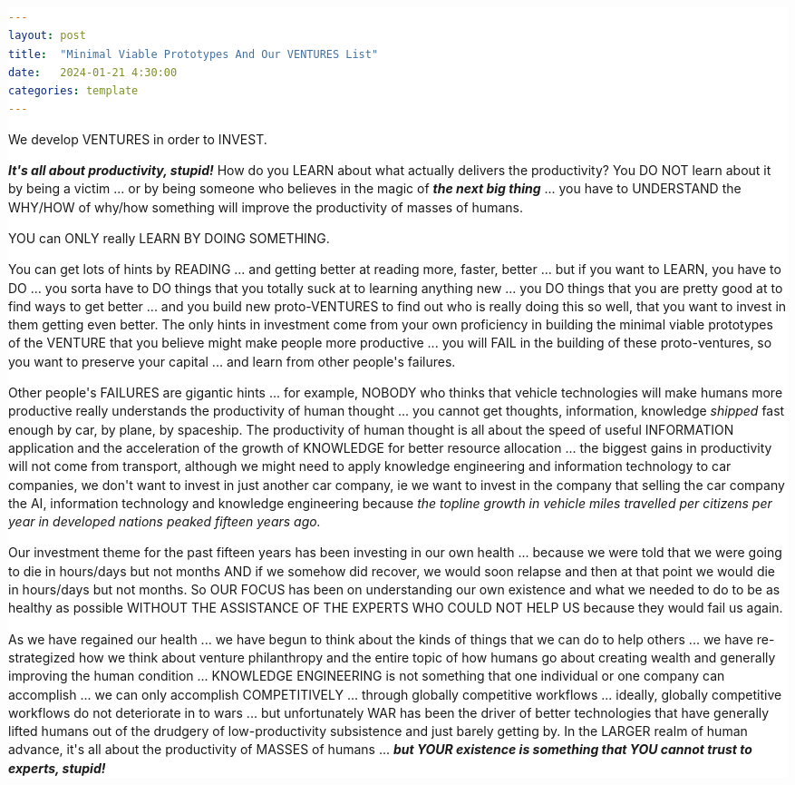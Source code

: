 ```yaml
---
layout: post
title:  "Minimal Viable Prototypes And Our VENTURES List"
date:   2024-01-21 4:30:00
categories: template
---
```



We develop VENTURES in order to INVEST.

***It's all about productivity, stupid!***  How do you LEARN about what actually delivers the productivity?  You DO NOT learn about it by being a victim ... or by being someone who believes in the magic of ***the next big thing*** ... you have to UNDERSTAND the WHY/HOW of why/how something will improve the productivity of masses of humans.

YOU can ONLY really LEARN BY DOING SOMETHING.

You can get lots of hints by READING ... and getting better at reading more, faster, better ... but if you want to LEARN, you have to DO ... you sorta have to DO things that you totally suck at to learning anything new ... you DO things that you are pretty good at to find ways to get better ... and you build new proto-VENTURES to find out who is really doing this so well, that you want to invest in them getting even better.  The only hints in investment come from your own proficiency in building the minimal viable prototypes of the VENTURE that you believe might make people more productive ... you will FAIL in the building of these proto-ventures, so you want to preserve your capital ... and learn from other people's failures. 

Other people's FAILURES are gigantic hints ... for example, NOBODY who thinks that vehicle technologies will make humans more productive really understands the productivity of human thought ... you cannot get thoughts, information, knowledge *shipped* fast enough by car, by plane, by spaceship.  The productivity of human thought is all about the speed of useful INFORMATION application and the acceleration of the growth of KNOWLEDGE for better resource allocation ... the biggest gains in productivity will not come from transport, although we might need to apply knowledge engineering and information technology to car companies, we don't want to invest in just another car company, ie we want to invest in the company that selling the car company the AI, information technology and knowledge engineering because *the topline growth in vehicle miles travelled per citizens per year in developed nations peaked fifteen years ago.*

Our investment theme for the past fifteen years has been investing in our own health ... because we were told that we were going to die in hours/days but not months AND if we somehow did recover, we would soon relapse and then at that point we would die in hours/days but not months.  So OUR FOCUS has been on understanding our own existence and what we needed to do to be as healthy as possible WITHOUT THE ASSISTANCE OF THE EXPERTS WHO COULD NOT HELP US because they would fail us again.

As we have regained our health ... we have begun to think about the kinds of things that we can do to help others ... we have re-strategized how we think about venture philanthropy and the entire topic of how humans go about creating wealth and generally improving the human condition ... KNOWLEDGE ENGINEERING is not something that one individual or one company can accomplish ... we can only accomplish COMPETITIVELY ... through globally competitive workflows ... ideally, globally competitive workflows do not deteriorate in to wars ... but unfortunately WAR has been the driver of better technologies that have generally lifted humans out of the drudgery of low-productivity subsistence and just barely getting by. In the LARGER realm of human advance, it's all about the productivity of MASSES of humans ... ***but YOUR existence is something that YOU cannot trust to experts, stupid!***
